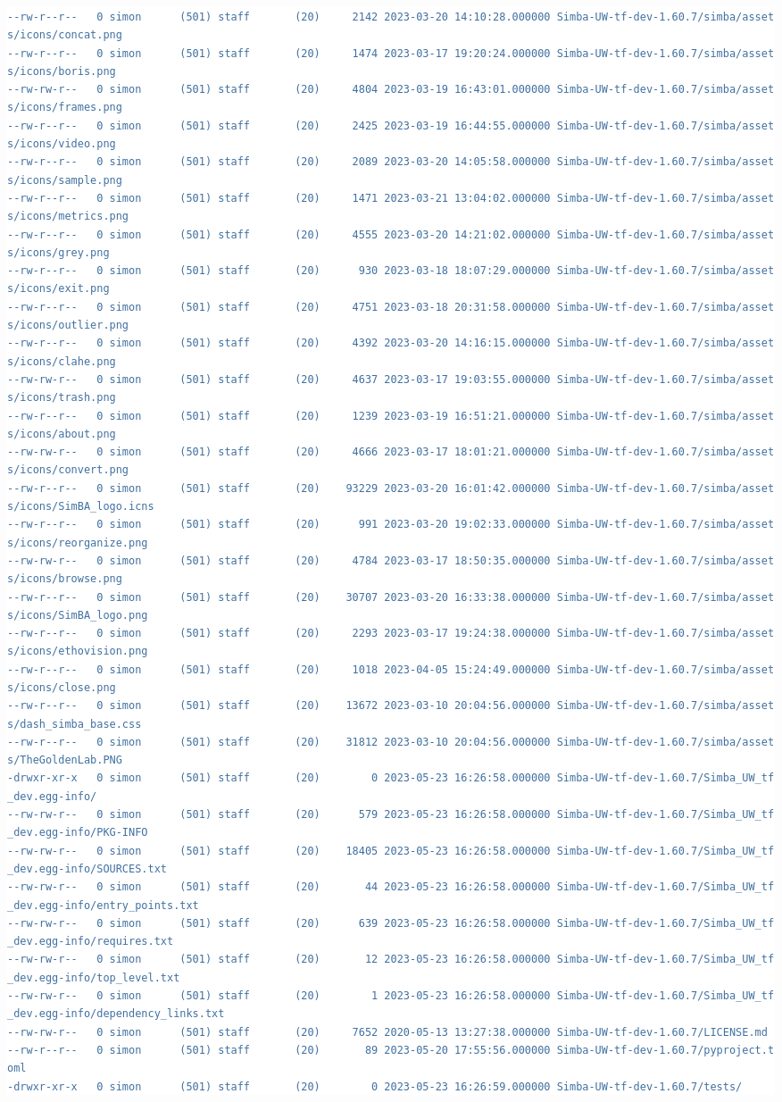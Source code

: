 ```diff
--rw-r--r--   0 simon      (501) staff       (20)     2142 2023-03-20 14:10:28.000000 Simba-UW-tf-dev-1.60.7/simba/assets/icons/concat.png
--rw-r--r--   0 simon      (501) staff       (20)     1474 2023-03-17 19:20:24.000000 Simba-UW-tf-dev-1.60.7/simba/assets/icons/boris.png
--rw-rw-r--   0 simon      (501) staff       (20)     4804 2023-03-19 16:43:01.000000 Simba-UW-tf-dev-1.60.7/simba/assets/icons/frames.png
--rw-r--r--   0 simon      (501) staff       (20)     2425 2023-03-19 16:44:55.000000 Simba-UW-tf-dev-1.60.7/simba/assets/icons/video.png
--rw-r--r--   0 simon      (501) staff       (20)     2089 2023-03-20 14:05:58.000000 Simba-UW-tf-dev-1.60.7/simba/assets/icons/sample.png
--rw-r--r--   0 simon      (501) staff       (20)     1471 2023-03-21 13:04:02.000000 Simba-UW-tf-dev-1.60.7/simba/assets/icons/metrics.png
--rw-r--r--   0 simon      (501) staff       (20)     4555 2023-03-20 14:21:02.000000 Simba-UW-tf-dev-1.60.7/simba/assets/icons/grey.png
--rw-r--r--   0 simon      (501) staff       (20)      930 2023-03-18 18:07:29.000000 Simba-UW-tf-dev-1.60.7/simba/assets/icons/exit.png
--rw-r--r--   0 simon      (501) staff       (20)     4751 2023-03-18 20:31:58.000000 Simba-UW-tf-dev-1.60.7/simba/assets/icons/outlier.png
--rw-r--r--   0 simon      (501) staff       (20)     4392 2023-03-20 14:16:15.000000 Simba-UW-tf-dev-1.60.7/simba/assets/icons/clahe.png
--rw-rw-r--   0 simon      (501) staff       (20)     4637 2023-03-17 19:03:55.000000 Simba-UW-tf-dev-1.60.7/simba/assets/icons/trash.png
--rw-r--r--   0 simon      (501) staff       (20)     1239 2023-03-19 16:51:21.000000 Simba-UW-tf-dev-1.60.7/simba/assets/icons/about.png
--rw-rw-r--   0 simon      (501) staff       (20)     4666 2023-03-17 18:01:21.000000 Simba-UW-tf-dev-1.60.7/simba/assets/icons/convert.png
--rw-r--r--   0 simon      (501) staff       (20)    93229 2023-03-20 16:01:42.000000 Simba-UW-tf-dev-1.60.7/simba/assets/icons/SimBA_logo.icns
--rw-r--r--   0 simon      (501) staff       (20)      991 2023-03-20 19:02:33.000000 Simba-UW-tf-dev-1.60.7/simba/assets/icons/reorganize.png
--rw-rw-r--   0 simon      (501) staff       (20)     4784 2023-03-17 18:50:35.000000 Simba-UW-tf-dev-1.60.7/simba/assets/icons/browse.png
--rw-r--r--   0 simon      (501) staff       (20)    30707 2023-03-20 16:33:38.000000 Simba-UW-tf-dev-1.60.7/simba/assets/icons/SimBA_logo.png
--rw-r--r--   0 simon      (501) staff       (20)     2293 2023-03-17 19:24:38.000000 Simba-UW-tf-dev-1.60.7/simba/assets/icons/ethovision.png
--rw-r--r--   0 simon      (501) staff       (20)     1018 2023-04-05 15:24:49.000000 Simba-UW-tf-dev-1.60.7/simba/assets/icons/close.png
--rw-r--r--   0 simon      (501) staff       (20)    13672 2023-03-10 20:04:56.000000 Simba-UW-tf-dev-1.60.7/simba/assets/dash_simba_base.css
--rw-r--r--   0 simon      (501) staff       (20)    31812 2023-03-10 20:04:56.000000 Simba-UW-tf-dev-1.60.7/simba/assets/TheGoldenLab.PNG
-drwxr-xr-x   0 simon      (501) staff       (20)        0 2023-05-23 16:26:58.000000 Simba-UW-tf-dev-1.60.7/Simba_UW_tf_dev.egg-info/
--rw-rw-r--   0 simon      (501) staff       (20)      579 2023-05-23 16:26:58.000000 Simba-UW-tf-dev-1.60.7/Simba_UW_tf_dev.egg-info/PKG-INFO
--rw-rw-r--   0 simon      (501) staff       (20)    18405 2023-05-23 16:26:58.000000 Simba-UW-tf-dev-1.60.7/Simba_UW_tf_dev.egg-info/SOURCES.txt
--rw-rw-r--   0 simon      (501) staff       (20)       44 2023-05-23 16:26:58.000000 Simba-UW-tf-dev-1.60.7/Simba_UW_tf_dev.egg-info/entry_points.txt
--rw-rw-r--   0 simon      (501) staff       (20)      639 2023-05-23 16:26:58.000000 Simba-UW-tf-dev-1.60.7/Simba_UW_tf_dev.egg-info/requires.txt
--rw-rw-r--   0 simon      (501) staff       (20)       12 2023-05-23 16:26:58.000000 Simba-UW-tf-dev-1.60.7/Simba_UW_tf_dev.egg-info/top_level.txt
--rw-rw-r--   0 simon      (501) staff       (20)        1 2023-05-23 16:26:58.000000 Simba-UW-tf-dev-1.60.7/Simba_UW_tf_dev.egg-info/dependency_links.txt
--rw-rw-r--   0 simon      (501) staff       (20)     7652 2020-05-13 13:27:38.000000 Simba-UW-tf-dev-1.60.7/LICENSE.md
--rw-r--r--   0 simon      (501) staff       (20)       89 2023-05-20 17:55:56.000000 Simba-UW-tf-dev-1.60.7/pyproject.toml
-drwxr-xr-x   0 simon      (501) staff       (20)        0 2023-05-23 16:26:59.000000 Simba-UW-tf-dev-1.60.7/tests/
```
